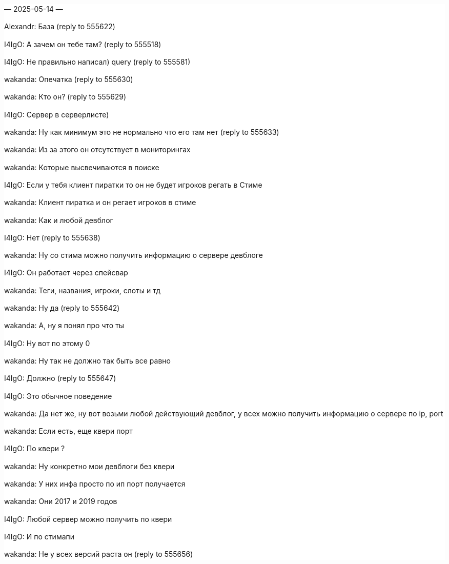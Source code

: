 — 2025-05-14 —

Alexandr: База (reply to 555622)

I4IgO: А зачем он тебе там? (reply to 555518)

I4IgO: Не правильно написал) query (reply to 555581)

wakanda: Опечатка (reply to 555630)

wakanda: Кто он? (reply to 555629)

I4IgO: Сервер в серверлисте)

wakanda: Ну как минимум это не нормально что его там нет (reply to 555633)

wakanda: Из за этого он отсутствует в мониторингах

wakanda: Которые высвечиваются в поиске

I4IgO: Если у тебя клиент пиратки то он не будет игроков регать в Стиме

wakanda: Клиент пиратка и он регает игроков в стиме

wakanda: Как и любой девблог

I4IgO: Нет (reply to 555638)

wakanda: Ну со стима можно получить информацию о сервере девблоге

I4IgO: Он работает через спейсвар

wakanda: Теги, названия, игроки, слоты и тд

wakanda: Ну да (reply to 555642)

wakanda: А, ну я понял про что ты

I4IgO: Ну вот по этому 0

wakanda: Ну так не должно так быть все равно

I4IgO: Должно (reply to 555647)

I4IgO: Это обычное поведение

wakanda: Да нет же, ну вот возьми любой действующий девблог, у всех можно получить информацию о сервере по ip, port

wakanda: Если есть, еще квери порт

I4IgO: По квери ?

wakanda: Ну конкретно мои девблоги без квери

wakanda: У них инфа просто по ип порт получается

wakanda: Они 2017 и 2019 годов

I4IgO: Любой сервер можно получить по квери

I4IgO: И по стимапи

wakanda: Не у всех версий раста он (reply to 555656)
